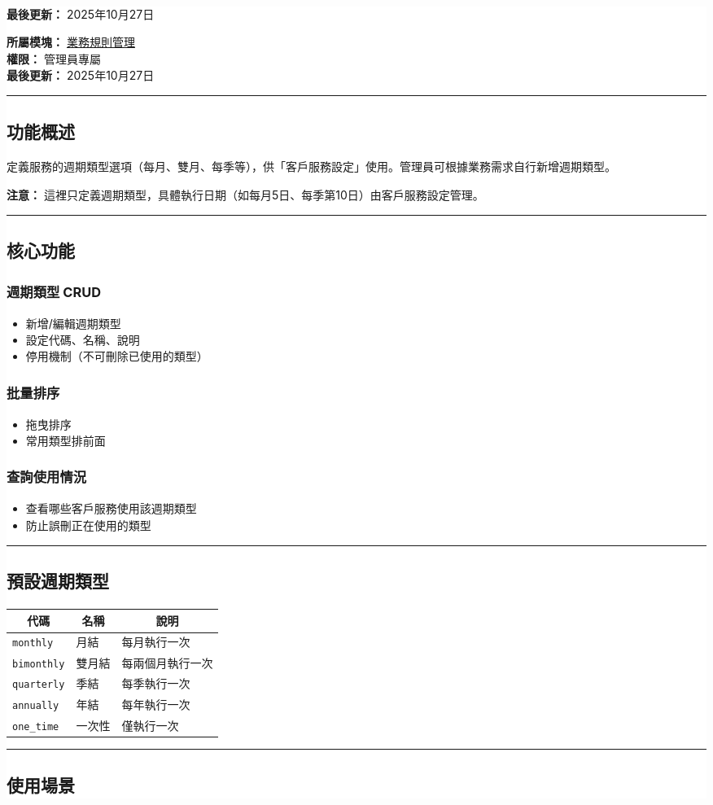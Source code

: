 **最後更新：** 2025年10月27日



**所屬模塊：** [業務規則管理](../02-業務規則管理.md)  
**權限：** 管理員專屬  
**最後更新：** 2025年10月27日

---

## 功能概述

定義服務的週期類型選項（每月、雙月、每季等），供「客戶服務設定」使用。管理員可根據業務需求自行新增週期類型。

**注意：** 這裡只定義週期類型，具體執行日期（如每月5日、每季第10日）由客戶服務設定管理。

---

## 核心功能

### 週期類型 CRUD
- 新增/編輯週期類型
- 設定代碼、名稱、說明
- 停用機制（不可刪除已使用的類型）

### 批量排序
- 拖曳排序
- 常用類型排前面

### 查詢使用情況
- 查看哪些客戶服務使用該週期類型
- 防止誤刪正在使用的類型

---

## 預設週期類型

| 代碼 | 名稱 | 說明 |
|------|------|------|
| `monthly` | 月結 | 每月執行一次 |
| `bimonthly` | 雙月結 | 每兩個月執行一次 |
| `quarterly` | 季結 | 每季執行一次 |
| `annually` | 年結 | 每年執行一次 |
| `one_time` | 一次性 | 僅執行一次 |

---

## 使用場景
